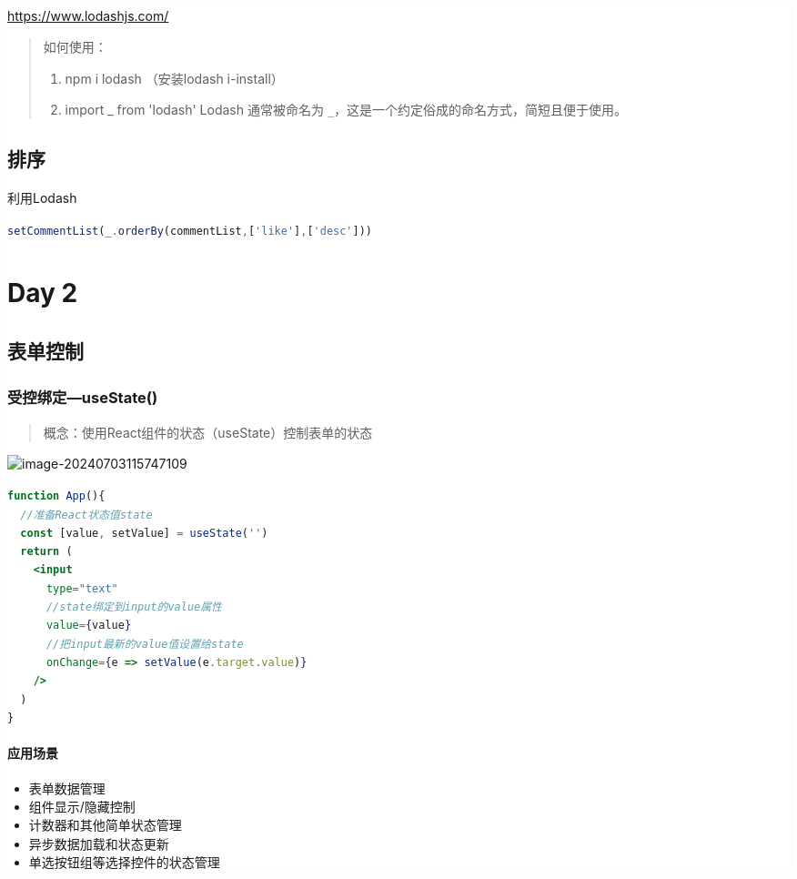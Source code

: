 https://www.lodashjs.com/

> 如何使用：
>
> 1. npm i lodash （安装lodash i-install）
>
> 2. import _ from 'lodash'
> 	Lodash 通常被命名为 `_`，这是一个约定俗成的命名方式，简短且便于使用。



## 排序

利用Lodash 

``` javascript
setCommentList(_.orderBy(commentList,['like'],['desc']))
```





# Day 2

## 表单控制

### 受控绑定—useState()

> 概念：使用React组件的状态（useState）控制表单的状态

![image-20240703115747109](https://2024-2.oss-cn-beijing.aliyuncs.com/typora/image-20240703115747109.png)

```jsx
function App(){
  //准备React状态值state
  const [value, setValue] = useState('')
  return (
    <input 
      type="text" 
      //state绑定到input的value属性
      value={value} 
      //把input最新的value值设置给state
      onChange={e => setValue(e.target.value)}
    />
  )
}
```

#### 应用场景

- 表单数据管理
- 组件显示/隐藏控制
- 计数器和其他简单状态管理
- 异步数据加载和状态更新
- 单选按钮组等选择控件的状态管理
